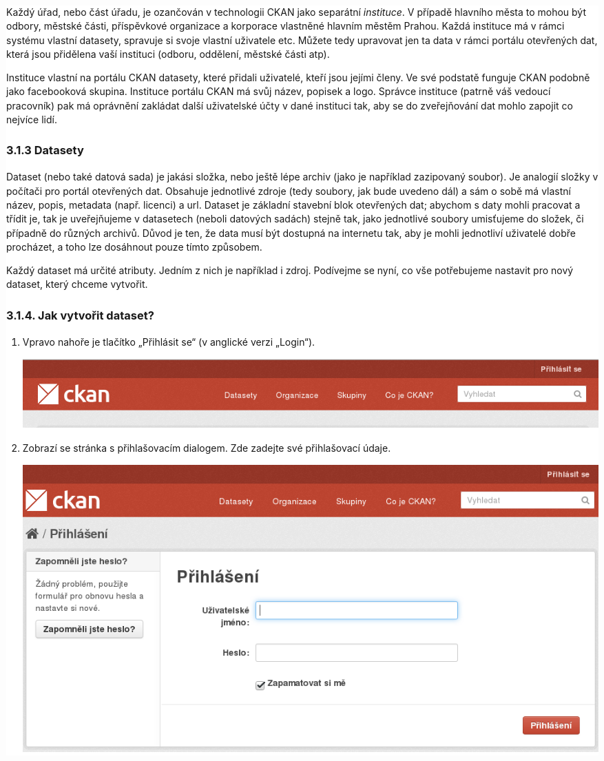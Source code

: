 Každý úřad, nebo část úřadu, je ozančován v technologii CKAN jako separátní *instituce*. V případě hlavního města to mohou být odbory, městské části, příspěvkové organizace a korporace vlastněné hlavním městěm Prahou. Každá instituce má v rámci systému vlastní datasety, spravuje si svoje vlastní uživatele etc. Můžete tedy upravovat jen ta data v rámci portálu otevřených dat, která jsou přidělena vaší instituci (odboru, oddělení, městské části atp). 



Instituce vlastní na portálu CKAN datasety, které přidali uživatelé, kteří jsou jejími členy. Ve své podstatě funguje CKAN podobně jako facebooková skupina. Instituce portálu CKAN má svůj název, popisek a logo. Správce instituce (patrně váš vedoucí pracovník) pak má oprávnění zakládat další uživatelské účty v dané instituci tak, aby se do zveřejňování dat mohlo zapojit co nejvíce lidí.

### 3.1.3 Datasety

Dataset (nebo také datová sada) je jakási složka, nebo ještě lépe archiv (jako je například zazipovaný soubor). Je analogií složky v počítači pro portál otevřených dat. Obsahuje jednotlivé zdroje (tedy soubory, jak bude uvedeno dál) a sám o sobě má vlastní název, popis, metadata (např. licenci) a url. Dataset je základní stavební blok otevřených dat; abychom s daty mohli pracovat a třídit je, tak je uveřejňujeme v datasetech (neboli datových sadách) stejně tak, jako jednotlivé soubory umisťujeme do složek, či případně do různých archivů. Důvod je ten, že data musí být dostupná na internetu tak, aby je mohli jednotliví uživatelé dobře procházet, a toho lze dosáhnout pouze tímto způsobem. 

Každý dataset má určité atributy. Jedním z nich je například i zdroj. Podívejme se nyní, co vše potřebujeme nastavit pro nový dataset, který chceme vytvořit.

### 3.1.4. Jak vytvořit dataset?

1. 	Vpravo nahoře je tlačítko „Přihlásit se“ (v anglické verzi „Login“).

	![Hlavní menu, vpravo přihlášování](ckan/1-login-menu.png)

2. 	Zobrazí se stránka s přihlašovacím dialogem. Zde zadejte své přihlašovací údaje.

	![Přihlašovací dialog](ckan/3-login-page.png)

